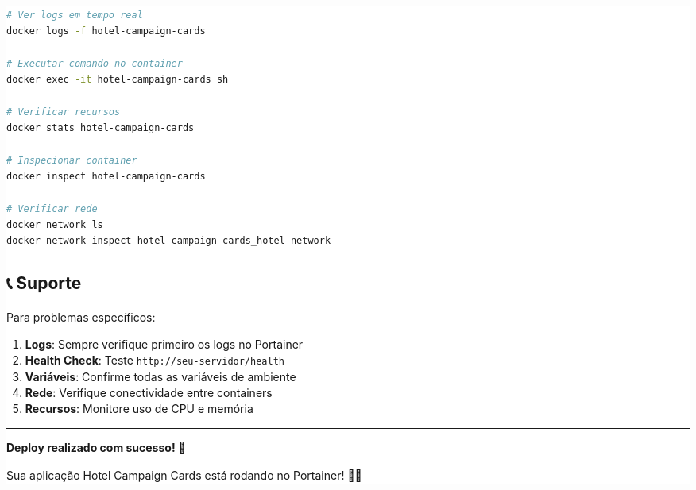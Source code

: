 ```bash
# Ver logs em tempo real
docker logs -f hotel-campaign-cards

# Executar comando no container
docker exec -it hotel-campaign-cards sh

# Verificar recursos
docker stats hotel-campaign-cards

# Inspecionar container
docker inspect hotel-campaign-cards

# Verificar rede
docker network ls
docker network inspect hotel-campaign-cards_hotel-network
```

## 📞 Suporte

Para problemas específicos:

1. **Logs**: Sempre verifique primeiro os logs no Portainer
2. **Health Check**: Teste `http://seu-servidor/health`
3. **Variáveis**: Confirme todas as variáveis de ambiente
4. **Rede**: Verifique conectividade entre containers
5. **Recursos**: Monitore uso de CPU e memória

---

**Deploy realizado com sucesso!** 🎉

Sua aplicação Hotel Campaign Cards está rodando no Portainer! 🏨✨